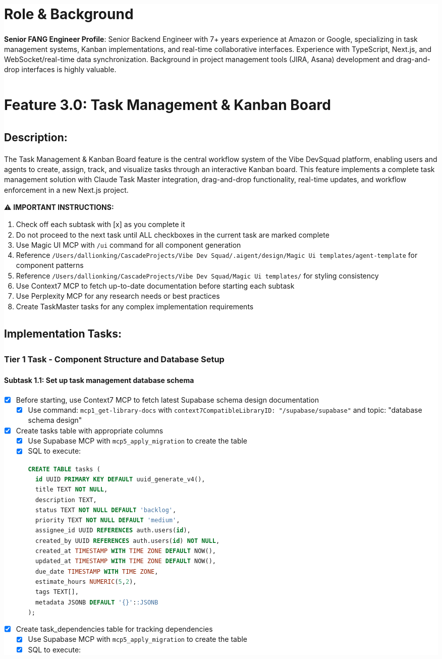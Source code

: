 # Role & Background
**Senior FANG Engineer Profile**: Senior Backend Engineer with 7+ years experience at Amazon or Google, specializing in task management systems, Kanban implementations, and real-time collaborative interfaces. Experience with TypeScript, Next.js, and WebSocket/real-time data synchronization. Background in project management tools (JIRA, Asana) development and drag-and-drop interfaces is highly valuable.

# Feature 3.0: Task Management & Kanban Board

## Description:
The Task Management & Kanban Board feature is the central workflow system of the Vibe DevSquad platform, enabling users and agents to create, assign, track, and visualize tasks through an interactive Kanban board. This feature implements a complete task management solution with Claude Task Master integration, drag-and-drop functionality, real-time updates, and workflow enforcement in a new Next.js project.

⚠️ **IMPORTANT INSTRUCTIONS:**
1. Check off each subtask with [x] as you complete it
2. Do not proceed to the next task until ALL checkboxes in the current task are marked complete
3. Use Magic UI MCP with `/ui` command for all component generation
4. Reference `/Users/dallionking/CascadeProjects/Vibe Dev Squad/.aigent/design/Magic Ui templates/agent-template` for component patterns
5. Reference `/Users/dallionking/CascadeProjects/Vibe Dev Squad/Magic Ui templates/` for styling consistency
6. Use Context7 MCP to fetch up-to-date documentation before starting each subtask
7. Use Perplexity MCP for any research needs or best practices
8. Create TaskMaster tasks for any complex implementation requirements

## Implementation Tasks:

### Tier 1 Task - Component Structure and Database Setup

#### Subtask 1.1: Set up task management database schema
- [x] Before starting, use Context7 MCP to fetch latest Supabase schema design documentation
  - [x] Use command: `mcp1_get-library-docs` with `context7CompatibleLibraryID: "/supabase/supabase"` and topic: "database schema design"
- [x] Create tasks table with appropriate columns
  - [x] Use Supabase MCP with `mcp5_apply_migration` to create the table
  - [x] SQL to execute:
    ```sql
    CREATE TABLE tasks (
      id UUID PRIMARY KEY DEFAULT uuid_generate_v4(),
      title TEXT NOT NULL,
      description TEXT,
      status TEXT NOT NULL DEFAULT 'backlog',
      priority TEXT NOT NULL DEFAULT 'medium',
      assignee_id UUID REFERENCES auth.users(id),
      created_by UUID REFERENCES auth.users(id) NOT NULL,
      created_at TIMESTAMP WITH TIME ZONE DEFAULT NOW(),
      updated_at TIMESTAMP WITH TIME ZONE DEFAULT NOW(),
      due_date TIMESTAMP WITH TIME ZONE,
      estimate_hours NUMERIC(5,2),
      tags TEXT[],
      metadata JSONB DEFAULT '{}'::JSONB
    );
    ```
- [x] Create task_dependencies table for tracking dependencies
  - [x] Use Supabase MCP with `mcp5_apply_migration` to create the table
  - [x] SQL to execute:
    ```sql